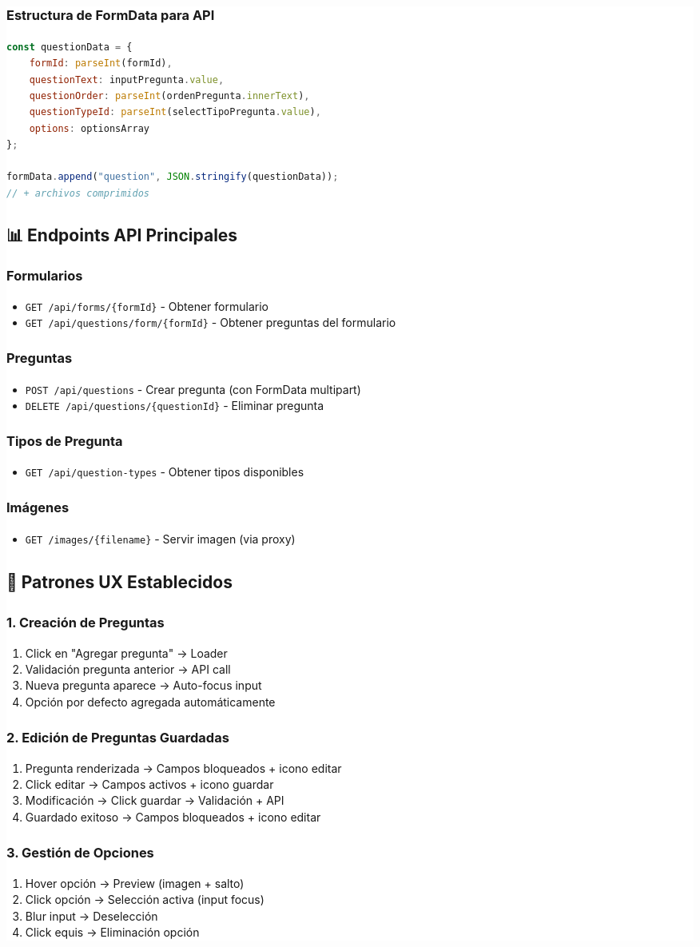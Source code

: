 ### Estructura de FormData para API
```javascript
const questionData = {
    formId: parseInt(formId),
    questionText: inputPregunta.value,
    questionOrder: parseInt(ordenPregunta.innerText),
    questionTypeId: parseInt(selectTipoPregunta.value),
    options: optionsArray
};

formData.append("question", JSON.stringify(questionData));
// + archivos comprimidos
```

## 📊 Endpoints API Principales

### Formularios
- `GET /api/forms/{formId}` - Obtener formulario
- `GET /api/questions/form/{formId}` - Obtener preguntas del formulario

### Preguntas
- `POST /api/questions` - Crear pregunta (con FormData multipart)
- `DELETE /api/questions/{questionId}` - Eliminar pregunta

### Tipos de Pregunta
- `GET /api/question-types` - Obtener tipos disponibles

### Imágenes
- `GET /images/{filename}` - Servir imagen (via proxy)

## 🎨 Patrones UX Establecidos

### 1. Creación de Preguntas
1. Click en "Agregar pregunta" → Loader
2. Validación pregunta anterior → API call
3. Nueva pregunta aparece → Auto-focus input
4. Opción por defecto agregada automáticamente

### 2. Edición de Preguntas Guardadas
1. Pregunta renderizada → Campos bloqueados + icono editar
2. Click editar → Campos activos + icono guardar
3. Modificación → Click guardar → Validación + API
4. Guardado exitoso → Campos bloqueados + icono editar

### 3. Gestión de Opciones
1. Hover opción → Preview (imagen + salto)
2. Click opción → Selección activa (input focus)
3. Blur input → Deselección
4. Click equis → Eliminación opción
